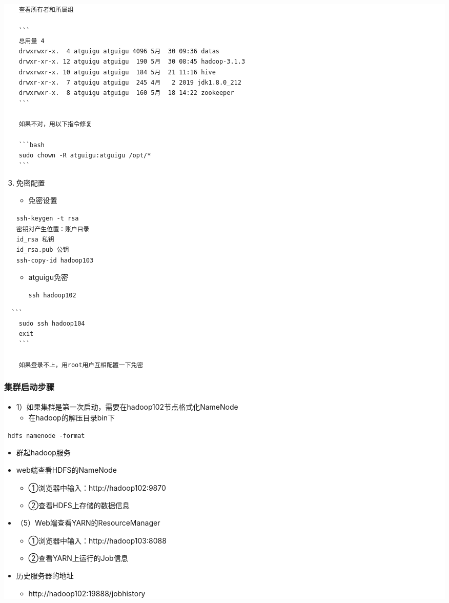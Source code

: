         查看所有者和所属组

        ```
        总用量 4
        drwxrwxr-x.  4 atguigu atguigu 4096 5月  30 09:36 datas
        drwxr-xr-x. 12 atguigu atguigu  190 5月  30 08:45 hadoop-3.1.3
        drwxrwxr-x. 10 atguigu atguigu  184 5月  21 11:16 hive
        drwxr-xr-x.  7 atguigu atguigu  245 4月   2 2019 jdk1.8.0_212
        drwxrwxr-x.  8 atguigu atguigu  160 5月  18 14:22 zookeeper
        ```

        如果不对，用以下指令修复

        ```bash
        sudo chown -R atguigu:atguigu /opt/*
        ```

   3. 免密配置

      - 免密设置

      ```properties
      ssh-keygen -t rsa
      密钥对产生位置：账户目录
      id_rsa 私钥
      id_rsa.pub 公钥
      ssh-copy-id hadoop103
      ```

      

      - atguigu免密

        ```
        ssh hadoop102
        ```

~~~properties
  ```
    sudo ssh hadoop104
    exit
    ```
  
    如果登录不上，用root用户互相配置一下免密
~~~

###    集群启动步骤

- 1）如果集群是第一次启动，需要在hadoop102节点格式化NameNode
  - 在hadoop的解压目录bin下

```
 hdfs namenode -format
```

- 群起hadoop服务

- web端查看HDFS的NameNode

  - ①浏览器中输入：http://hadoop102:9870

  - ②查看HDFS上存储的数据信息

- （5）Web端查看YARN的ResourceManager

  - ①浏览器中输入：http://hadoop103:8088

  - ②查看YARN上运行的Job信息

- 历史服务器的地址

  - http://hadoop102:19888/jobhistory
